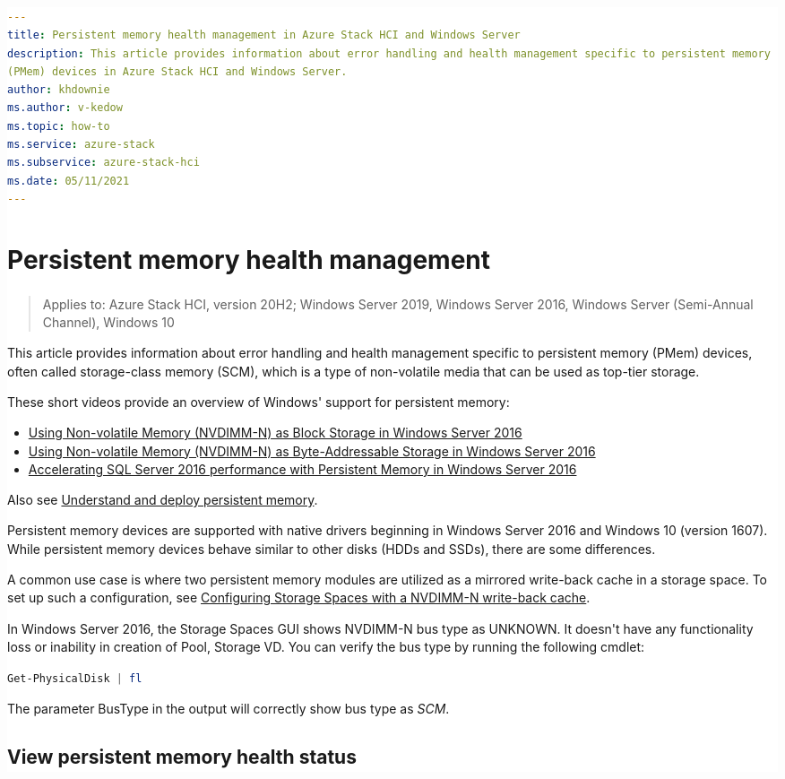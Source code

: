 ```yaml
---
title: Persistent memory health management in Azure Stack HCI and Windows Server
description: This article provides information about error handling and health management specific to persistent memory (PMem) devices in Azure Stack HCI and Windows Server.
author: khdownie
ms.author: v-kedow
ms.topic: how-to
ms.service: azure-stack
ms.subservice: azure-stack-hci
ms.date: 05/11/2021
---
```


# Persistent memory health management

> Applies to: Azure Stack HCI, version 20H2; Windows Server 2019, Windows Server 2016, Windows Server (Semi-Annual Channel), Windows 10

This article provides information about error handling and health management specific to persistent memory (PMem) devices, often called storage-class memory (SCM), which is a type of non-volatile media that can be used as top-tier storage.

These short videos provide an overview of Windows' support for persistent memory:
- [Using Non-volatile Memory (NVDIMM-N) as Block Storage in Windows Server 2016](https://channel9.msdn.com/Events/Build/2016/P466)
- [Using Non-volatile Memory (NVDIMM-N) as Byte-Addressable Storage in Windows Server 2016](https://channel9.msdn.com/Events/Build/2016/P470)
- [Accelerating SQL Server 2016 performance with Persistent Memory in Windows Server 2016](https://channel9.msdn.com/Shows/Data-Exposed/SQL-Server-2016-and-Windows-Server-2016-SCM--FAST)

Also see [Understand and deploy persistent memory](deploy-pmem.md).

Persistent memory devices are supported with native drivers beginning in Windows Server 2016 and Windows 10 (version 1607). While persistent memory devices behave similar to other disks (HDDs and SSDs), there are some differences.

A common use case is where two persistent memory modules are utilized as a mirrored write-back cache in a storage space. To set up such a configuration, see [Configuring Storage Spaces with a NVDIMM-N write-back cache](/sql/relational-databases/performance/configuring-storage-spaces-with-a-nvdimm-n-write-back-cache).

In Windows Server 2016, the Storage Spaces GUI shows NVDIMM-N bus type as UNKNOWN. It doesn't have any functionality loss or inability in creation of Pool, Storage VD. You can verify the bus type by running the following cmdlet:

```PowerShell
Get-PhysicalDisk | fl
```

The parameter BusType in the output will correctly show bus type as *SCM*.

## View persistent memory health status
